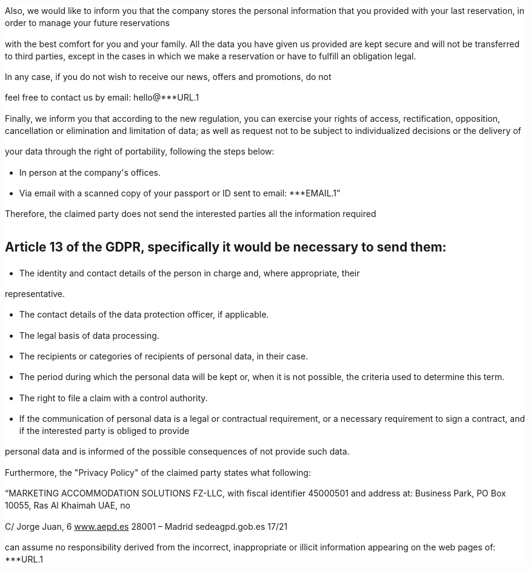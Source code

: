 Also, we would like to inform you that the company stores the personal information that
you provided with your last reservation, in order to manage your future reservations

with the best comfort for you and your family. All the data you have given us
provided are kept secure and will not be transferred to third parties, except in the
cases in which we make a reservation or have to fulfill an obligation
legal.

In any case, if you do not wish to receive our news, offers and promotions, do not

feel free to contact us by email: hello@\*\*\*URL.1

Finally, we inform you that according to the new regulation, you can exercise your
rights of access, rectification, opposition, cancellation or elimination and limitation of
data; as well as request not to be subject to individualized decisions or the delivery of

your data through the right of portability, following the steps below:

- In person at the company's offices.

- Via email with a scanned copy of your passport or ID
sent to email: \*\*\*EMAIL.1”

Therefore, the claimed party does not send the interested parties all the information required
## Article 13 of the GDPR, specifically it would be necessary to send them:

- The identity and contact details of the person in charge and, where appropriate, their

representative.

- The contact details of the data protection officer, if applicable.

- The legal basis of data processing.

- The recipients or categories of recipients of personal data, in their
case.

- The period during which the personal data will be kept or, when it is not
possible, the criteria used to determine this term.

- The right to file a claim with a control authority.

- If the communication of personal data is a legal or contractual requirement, or a
necessary requirement to sign a contract, and if the interested party is obliged to provide

personal data and is informed of the possible consequences of not
provide such data.

Furthermore, the "Privacy Policy" of the claimed party states what
following:

“MARKETING ACCOMMODATION SOLUTIONS FZ-LLC, with fiscal identifier
45000501 and address at: Business Park, PO Box 10055, Ras Al Khaimah UAE, no

C/ Jorge Juan, 6 www.aepd.es
28001 – Madrid sedeagpd.gob.es 17/21

can assume no responsibility derived from the incorrect, inappropriate or
illicit information appearing on the web pages of: \*\*\*URL.1
